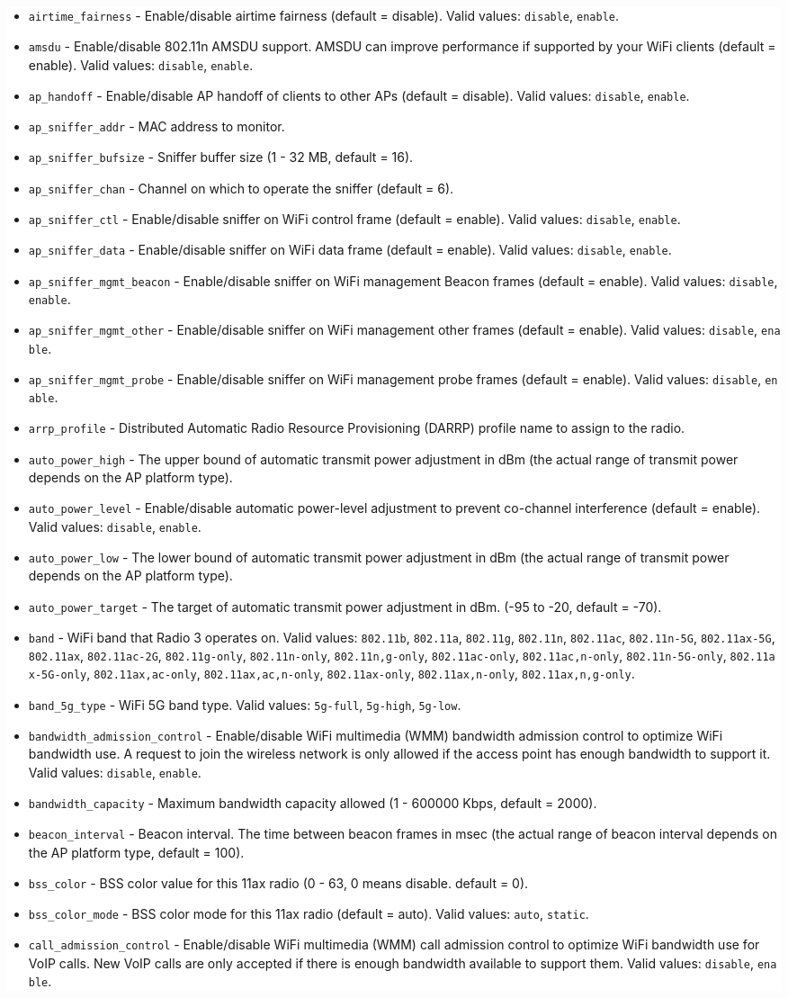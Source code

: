 * `airtime_fairness` - Enable/disable airtime fairness (default = disable). Valid values: `disable`, `enable`.

* `amsdu` - Enable/disable 802.11n AMSDU support. AMSDU can improve performance if supported by your WiFi clients (default = enable). Valid values: `disable`, `enable`.

* `ap_handoff` - Enable/disable AP handoff of clients to other APs (default = disable). Valid values: `disable`, `enable`.

* `ap_sniffer_addr` - MAC address to monitor.
* `ap_sniffer_bufsize` - Sniffer buffer size (1 - 32 MB, default = 16).
* `ap_sniffer_chan` - Channel on which to operate the sniffer (default = 6).
* `ap_sniffer_ctl` - Enable/disable sniffer on WiFi control frame (default = enable). Valid values: `disable`, `enable`.

* `ap_sniffer_data` - Enable/disable sniffer on WiFi data frame (default = enable). Valid values: `disable`, `enable`.

* `ap_sniffer_mgmt_beacon` - Enable/disable sniffer on WiFi management Beacon frames (default = enable). Valid values: `disable`, `enable`.

* `ap_sniffer_mgmt_other` - Enable/disable sniffer on WiFi management other frames  (default = enable). Valid values: `disable`, `enable`.

* `ap_sniffer_mgmt_probe` - Enable/disable sniffer on WiFi management probe frames (default = enable). Valid values: `disable`, `enable`.

* `arrp_profile` - Distributed Automatic Radio Resource Provisioning (DARRP) profile name to assign to the radio.
* `auto_power_high` - The upper bound of automatic transmit power adjustment in dBm (the actual range of transmit power depends on the AP platform type).
* `auto_power_level` - Enable/disable automatic power-level adjustment to prevent co-channel interference (default = enable). Valid values: `disable`, `enable`.

* `auto_power_low` - The lower bound of automatic transmit power adjustment in dBm (the actual range of transmit power depends on the AP platform type).
* `auto_power_target` - The target of automatic transmit power adjustment in dBm. (-95 to -20, default = -70).
* `band` - WiFi band that Radio 3 operates on. Valid values: `802.11b`, `802.11a`, `802.11g`, `802.11n`, `802.11ac`, `802.11n-5G`, `802.11ax-5G`, `802.11ax`, `802.11ac-2G`, `802.11g-only`, `802.11n-only`, `802.11n,g-only`, `802.11ac-only`, `802.11ac,n-only`, `802.11n-5G-only`, `802.11ax-5G-only`, `802.11ax,ac-only`, `802.11ax,ac,n-only`, `802.11ax-only`, `802.11ax,n-only`, `802.11ax,n,g-only`.

* `band_5g_type` - WiFi 5G band type. Valid values: `5g-full`, `5g-high`, `5g-low`.

* `bandwidth_admission_control` - Enable/disable WiFi multimedia (WMM) bandwidth admission control to optimize WiFi bandwidth use. A request to join the wireless network is only allowed if the access point has enough bandwidth to support it. Valid values: `disable`, `enable`.

* `bandwidth_capacity` - Maximum bandwidth capacity allowed (1 - 600000 Kbps, default = 2000).
* `beacon_interval` - Beacon interval. The time between beacon frames in msec (the actual range of beacon interval depends on the AP platform type, default = 100).
* `bss_color` - BSS color value for this 11ax radio (0 - 63, 0 means disable. default = 0).
* `bss_color_mode` - BSS color mode for this 11ax radio (default = auto). Valid values: `auto`, `static`.

* `call_admission_control` - Enable/disable WiFi multimedia (WMM) call admission control to optimize WiFi bandwidth use for VoIP calls. New VoIP calls are only accepted if there is enough bandwidth available to support them. Valid values: `disable`, `enable`.
